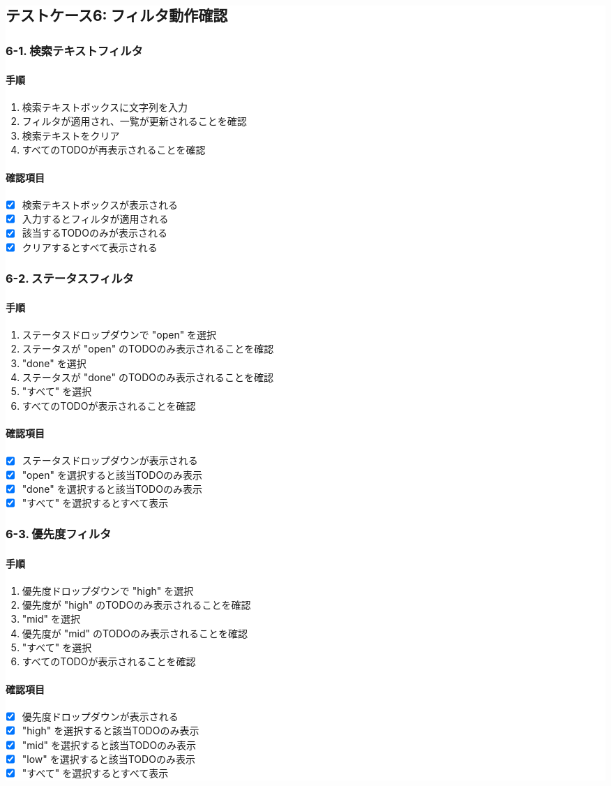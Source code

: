 
## テストケース6: フィルタ動作確認

### 6-1. 検索テキストフィルタ

#### 手順

1. 検索テキストボックスに文字列を入力
2. フィルタが適用され、一覧が更新されることを確認
3. 検索テキストをクリア
4. すべてのTODOが再表示されることを確認

#### 確認項目

- [x] 検索テキストボックスが表示される
- [x] 入力するとフィルタが適用される
- [x] 該当するTODOのみが表示される
- [x] クリアするとすべて表示される

### 6-2. ステータスフィルタ

#### 手順

1. ステータスドロップダウンで "open" を選択
2. ステータスが "open" のTODOのみ表示されることを確認
3. "done" を選択
4. ステータスが "done" のTODOのみ表示されることを確認
5. "すべて" を選択
6. すべてのTODOが表示されることを確認

#### 確認項目

- [x] ステータスドロップダウンが表示される
- [x] "open" を選択すると該当TODOのみ表示
- [x] "done" を選択すると該当TODOのみ表示
- [x] "すべて" を選択するとすべて表示

### 6-3. 優先度フィルタ

#### 手順

1. 優先度ドロップダウンで "high" を選択
2. 優先度が "high" のTODOのみ表示されることを確認
3. "mid" を選択
4. 優先度が "mid" のTODOのみ表示されることを確認
5. "すべて" を選択
6. すべてのTODOが表示されることを確認

#### 確認項目

- [x] 優先度ドロップダウンが表示される
- [x] "high" を選択すると該当TODOのみ表示
- [x] "mid" を選択すると該当TODOのみ表示
- [x] "low" を選択すると該当TODOのみ表示
- [x] "すべて" を選択するとすべて表示
